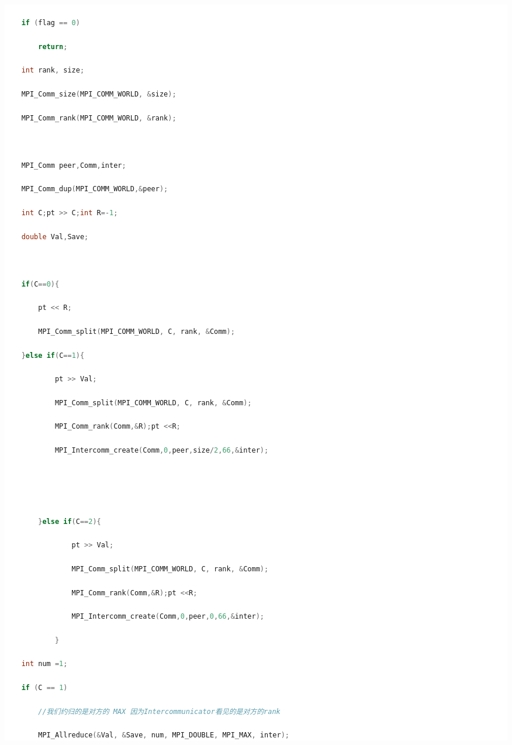 ```C

    if (flag == 0)

        return;

    int rank, size;

    MPI_Comm_size(MPI_COMM_WORLD, &size);

    MPI_Comm_rank(MPI_COMM_WORLD, &rank);

  

    MPI_Comm peer,Comm,inter;

    MPI_Comm_dup(MPI_COMM_WORLD,&peer);

    int C;pt >> C;int R=-1;

    double Val,Save;

  

    if(C==0){

        pt << R;

        MPI_Comm_split(MPI_COMM_WORLD, C, rank, &Comm);

    }else if(C==1){

            pt >> Val;

            MPI_Comm_split(MPI_COMM_WORLD, C, rank, &Comm);

            MPI_Comm_rank(Comm,&R);pt <<R;

            MPI_Intercomm_create(Comm,0,peer,size/2,66,&inter);

  

  

        }else if(C==2){

                pt >> Val;

                MPI_Comm_split(MPI_COMM_WORLD, C, rank, &Comm);

                MPI_Comm_rank(Comm,&R);pt <<R;

                MPI_Intercomm_create(Comm,0,peer,0,66,&inter);

            }

    int num =1;

    if (C == 1)

        //我们约归的是对方的 MAX 因为Intercommunicator看见的是对方的rank

        MPI_Allreduce(&Val, &Save, num, MPI_DOUBLE, MPI_MAX, inter);

```